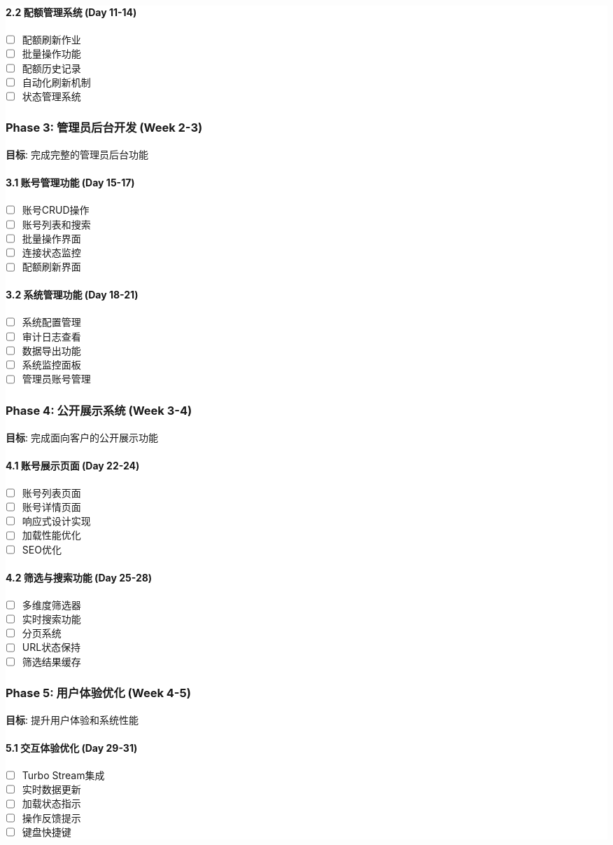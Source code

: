 #### 2.2 配额管理系统 (Day 11-14)
- [ ] 配额刷新作业
- [ ] 批量操作功能
- [ ] 配额历史记录
- [ ] 自动化刷新机制
- [ ] 状态管理系统

### Phase 3: 管理员后台开发 (Week 2-3)
**目标**: 完成完整的管理员后台功能

#### 3.1 账号管理功能 (Day 15-17)
- [ ] 账号CRUD操作
- [ ] 账号列表和搜索
- [ ] 批量操作界面
- [ ] 连接状态监控
- [ ] 配额刷新界面

#### 3.2 系统管理功能 (Day 18-21)
- [ ] 系统配置管理
- [ ] 审计日志查看
- [ ] 数据导出功能
- [ ] 系统监控面板
- [ ] 管理员账号管理

### Phase 4: 公开展示系统 (Week 3-4)
**目标**: 完成面向客户的公开展示功能

#### 4.1 账号展示页面 (Day 22-24)
- [ ] 账号列表页面
- [ ] 账号详情页面
- [ ] 响应式设计实现
- [ ] 加载性能优化
- [ ] SEO优化

#### 4.2 筛选与搜索功能 (Day 25-28)
- [ ] 多维度筛选器
- [ ] 实时搜索功能
- [ ] 分页系统
- [ ] URL状态保持
- [ ] 筛选结果缓存

### Phase 5: 用户体验优化 (Week 4-5)
**目标**: 提升用户体验和系统性能

#### 5.1 交互体验优化 (Day 29-31)
- [ ] Turbo Stream集成
- [ ] 实时数据更新
- [ ] 加载状态指示
- [ ] 操作反馈提示
- [ ] 键盘快捷键
